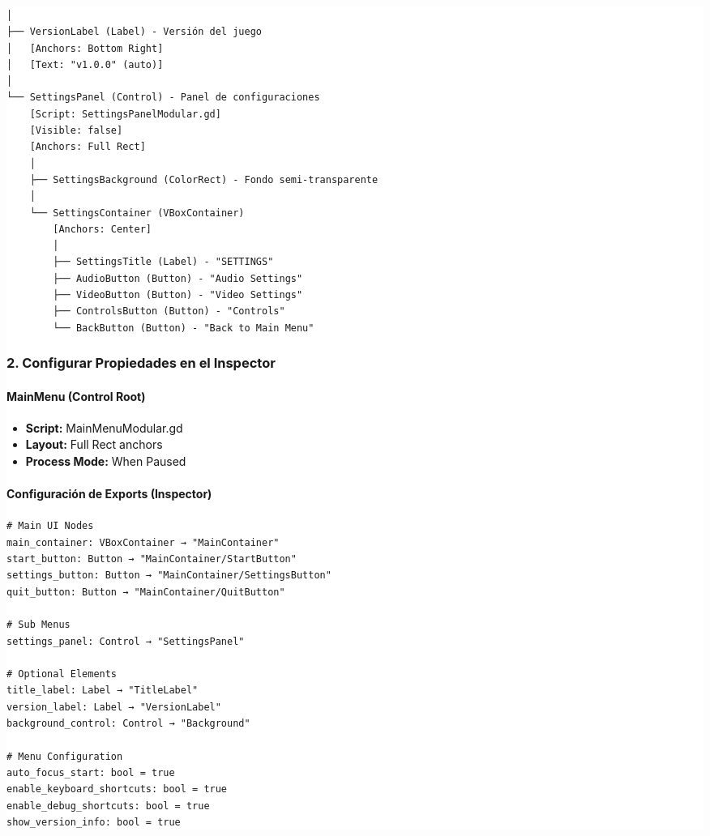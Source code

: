 ```
│
├── VersionLabel (Label) - Versión del juego
│   [Anchors: Bottom Right]
│   [Text: "v1.0.0" (auto)]
│
└── SettingsPanel (Control) - Panel de configuraciones
    [Script: SettingsPanelModular.gd]
    [Visible: false]
    [Anchors: Full Rect]
    │
    ├── SettingsBackground (ColorRect) - Fondo semi-transparente
    │
    └── SettingsContainer (VBoxContainer)
        [Anchors: Center]
        │
        ├── SettingsTitle (Label) - "SETTINGS"
        ├── AudioButton (Button) - "Audio Settings"
        ├── VideoButton (Button) - "Video Settings"
        ├── ControlsButton (Button) - "Controls"
        └── BackButton (Button) - "Back to Main Menu"
```

### 2. Configurar Propiedades en el Inspector

#### MainMenu (Control Root)
- **Script:** MainMenuModular.gd
- **Layout:** Full Rect anchors
- **Process Mode:** When Paused

#### Configuración de Exports (Inspector)
```gdscript
# Main UI Nodes
main_container: VBoxContainer → "MainContainer"
start_button: Button → "MainContainer/StartButton"
settings_button: Button → "MainContainer/SettingsButton"
quit_button: Button → "MainContainer/QuitButton"

# Sub Menus
settings_panel: Control → "SettingsPanel"

# Optional Elements
title_label: Label → "TitleLabel"
version_label: Label → "VersionLabel"
background_control: Control → "Background"

# Menu Configuration
auto_focus_start: bool = true
enable_keyboard_shortcuts: bool = true
enable_debug_shortcuts: bool = true
show_version_info: bool = true
```
